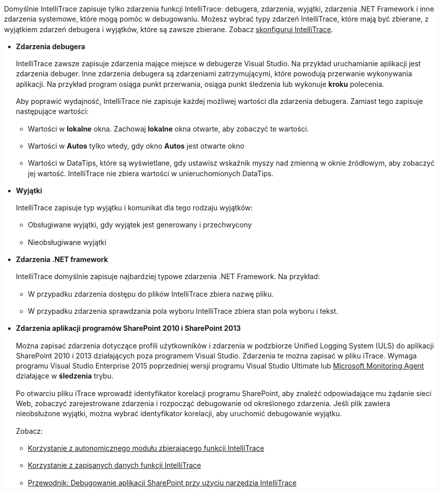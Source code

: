  Domyślnie IntelliTrace zapisuje tylko zdarzenia funkcji IntelliTrace: debugera, zdarzenia, wyjątki, zdarzenia .NET Framework i inne zdarzenia systemowe, które mogą pomóc w debugowaniu. Możesz wybrać typy zdarzeń IntelliTrace, które mają być zbierane, z wyjątkiem zdarzeń debugera i wyjątków, które są zawsze zbierane. Zobacz [skonfiguruj IntelliTrace](http://msdn.microsoft.com/en-us/7657ecab-e07e-4b1b-872d-f05d966be37e).  
  
-   **Zdarzenia debugera**  
  
     IntelliTrace zawsze zapisuje zdarzenia mające miejsce w debugerze Visual Studio. Na przykład uruchamianie aplikacji jest zdarzenia debuger. Inne zdarzenia debugera są zdarzeniami zatrzymującymi, które powodują przerwanie wykonywania aplikacji. Na przykład program osiąga punkt przerwania, osiąga punkt śledzenia lub wykonuje **kroku** polecenia.  
  
     Aby poprawić wydajność, IntelliTrace nie zapisuje każdej możliwej wartości dla zdarzenia debugera. Zamiast tego zapisuje następujące wartości:  
  
    -   Wartości w **lokalne** okna. Zachowaj **lokalne** okna otwarte, aby zobaczyć te wartości.  
  
    -   Wartości w **Autos** tylko wtedy, gdy okno **Autos** jest otwarte okno  
  
    -   Wartości w DataTips, które są wyświetlane, gdy ustawisz wskaźnik myszy nad zmienną w oknie źródłowym, aby zobaczyć jej wartość. IntelliTrace nie zbiera wartości w unieruchomionych DataTips.  
  
-   **Wyjątki**  
  
     IntelliTrace zapisuje typ wyjątku i komunikat dla tego rodzaju wyjątków:  
  
    -   Obsługiwane wyjątki, gdy wyjątek jest generowany i przechwycony  
  
    -   Nieobsługiwane wyjątki  
  
-   **Zdarzenia .NET framework**  
  
     IntelliTrace domyślnie zapisuje najbardziej typowe zdarzenia .NET Framework. Na przykład:  
  
    -   W przypadku zdarzenia dostępu do plików IntelliTrace zbiera nazwę pliku.  
  
    -   W przypadku zdarzenia sprawdzania pola wyboru IntelliTrace zbiera stan pola wyboru i tekst.  
  
-   **Zdarzenia aplikacji programów SharePoint 2010 i SharePoint 2013**  
  
     Można zapisać zdarzenia dotyczące profili użytkowników i zdarzenia w podzbiorze Unified Logging System (ULS) do aplikacji SharePoint 2010 i 2013 działających poza programem Visual Studio. Zdarzenia te można zapisać w pliku iTrace. Wymaga programu Visual Studio Enterprise 2015 poprzedniej wersji programu Visual Studio Ultimate lub [Microsoft Monitoring Agent](http://go.microsoft.com/fwlink/?LinkId=320384) działające w **śledzenia** trybu.  
  
     Po otwarciu pliku iTrace wprowadź identyfikator korelacji programu SharePoint, aby znaleźć odpowiadające mu żądanie sieci Web, zobaczyć zarejestrowane zdarzenia i rozpocząć debugowanie od określonego zdarzenia. Jeśli plik zawiera nieobsłużone wyjątki, można wybrać identyfikator korelacji, aby uruchomić debugowanie wyjątku.  
  
     Zobacz:  
  
    -   [Korzystanie z autonomicznego modułu zbierającego funkcji IntelliTrace](../debugger/using-the-intellitrace-stand-alone-collector.md)  
  
    -   [Korzystanie z zapisanych danych funkcji IntelliTrace](../debugger/using-saved-intellitrace-data.md)  
  
    -   [Przewodnik: Debugowanie aplikacji SharePoint przy użyciu narzędzia IntelliTrace](http://msdn.microsoft.com/library/4bd80d2f-f680-4bf4-81c3-f14e8185f6a4)  
  